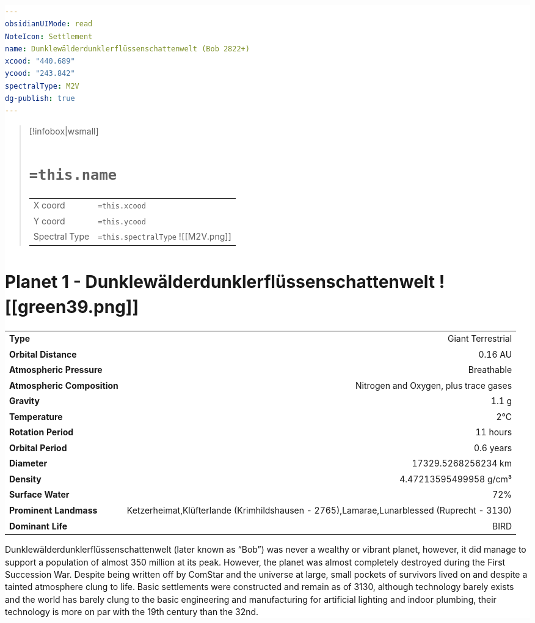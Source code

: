 ```yaml
---
obsidianUIMode: read
NoteIcon: Settlement
name: Dunklewälderdunklerflüssenschattenwelt (Bob 2822+)
xcood: "440.689"
ycood: "243.842"
spectralType: M2V
dg-publish: true
---
```

> [!infobox|wsmall]
> # `=this.name`
> | | |
> | - | - |
> | X coord | `=this.xcood` |
> | Y coord| `=this.ycood` |
> | Spectral Type | `=this.spectralType` ![[M2V.png]] |

# Planet 1 - Dunklewälderdunklerflüssenschattenwelt ![[green39.png]]
|                             |                           |
| --------------------------- | -------------------------:|
| **Type**                    |             Giant Terrestrial |
| **Orbital Distance**        |   0.16 AU |
| **Atmospheric Pressure**    |       Breathable |
| **Atmospheric Composition** |      Nitrogen and Oxygen, plus trace gases |
| **Gravity**                 |        1.1 g |
| **Temperature**             |    2°C |
| **Rotation Period**         |  11 hours |
| **Orbital Period** | 0.6 years |
| **Diameter**                |      17329.5268256234 km | 
| **Density**                 |    4.47213595499958 g/cm³ |
| **Surface Water**           |           72% | 
| **Prominent Landmass**      |         Ketzerheimat,Klüfterlande (Krimhildshausen - 2765),Lamarae,Lunarblessed (Ruprecht - 3130) | 
| **Dominant Life**           |         BIRD |

Dunklewälderdunklerflüssenschattenwelt (later known as “Bob”) was never a wealthy or vibrant planet, however, it did manage to support a population of almost 350 million at its peak. However, the planet was almost completely destroyed during the First Succession War. Despite being written off by ComStar and the universe at large, small pockets of survivors lived on and despite a tainted atmosphere clung to life. Basic settlements were constructed and remain as of 3130, although technology barely exists and the world has barely clung to the basic engineering and manufacturing for artificial lighting and indoor plumbing, their technology is more on par with the 19th century than the 32nd.
